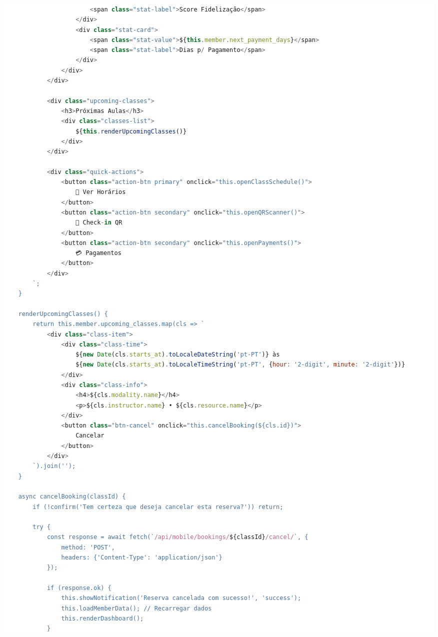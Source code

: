 ```javascript
                        <span class="stat-label">Score Fidelização</span>
                    </div>
                    <div class="stat-card">
                        <span class="stat-value">${this.member.next_payment_days}</span>
                        <span class="stat-label">Dias p/ Pagamento</span>
                    </div>
                </div>
            </div>
            
            <div class="upcoming-classes">
                <h3>Próximas Aulas</h3>
                <div class="classes-list">
                    ${this.renderUpcomingClasses()}
                </div>
            </div>
            
            <div class="quick-actions">
                <button class="action-btn primary" onclick="this.openClassSchedule()">
                    📅 Ver Horários
                </button>
                <button class="action-btn secondary" onclick="this.openQRScanner()">
                    📱 Check-in QR
                </button>
                <button class="action-btn secondary" onclick="this.openPayments()">
                    💳 Pagamentos
                </button>
            </div>
        `;
    }
    
    renderUpcomingClasses() {
        return this.member.upcoming_classes.map(cls => `
            <div class="class-item">
                <div class="class-time">
                    ${new Date(cls.starts_at).toLocaleDateString('pt-PT')} às 
                    ${new Date(cls.starts_at).toLocaleTimeString('pt-PT', {hour: '2-digit', minute: '2-digit'})}
                </div>
                <div class="class-info">
                    <h4>${cls.modality.name}</h4>
                    <p>${cls.instructor.name} • ${cls.resource.name}</p>
                </div>
                <button class="btn-cancel" onclick="this.cancelBooking(${cls.id})">
                    Cancelar
                </button>
            </div>
        `).join('');
    }
    
    async cancelBooking(classId) {
        if (!confirm('Tem certeza que deseja cancelar esta reserva?')) return;
        
        try {
            const response = await fetch(`/api/mobile/bookings/${classId}/cancel/`, {
                method: 'POST',
                headers: {'Content-Type': 'application/json'}
            });
            
            if (response.ok) {
                this.showNotification('Reserva cancelada com sucesso!', 'success');
                this.loadMemberData(); // Recarregar dados
                this.renderDashboard();
            }
```